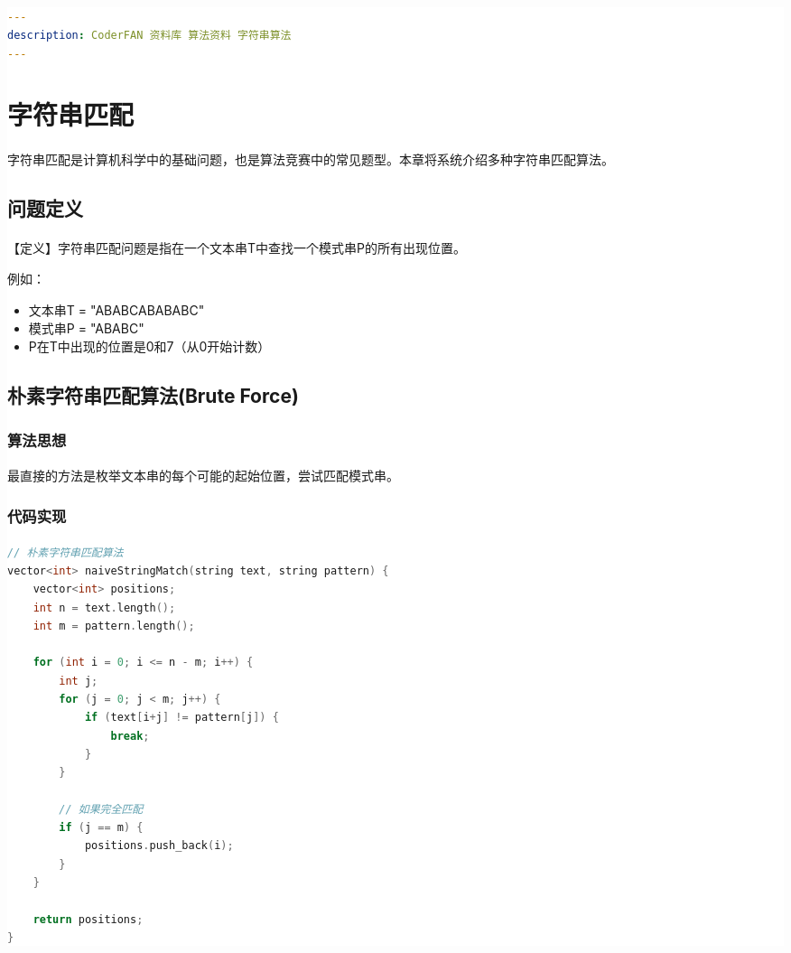 ```yaml
---
description: CoderFAN 资料库 算法资料 字符串算法
---
```


# 字符串匹配

字符串匹配是计算机科学中的基础问题，也是算法竞赛中的常见题型。本章将系统介绍多种字符串匹配算法。

## 问题定义

【定义】字符串匹配问题是指在一个文本串T中查找一个模式串P的所有出现位置。

例如：
- 文本串T = "ABABCABABABC"
- 模式串P = "ABABC"
- P在T中出现的位置是0和7（从0开始计数）

## 朴素字符串匹配算法(Brute Force)

### 算法思想

最直接的方法是枚举文本串的每个可能的起始位置，尝试匹配模式串。

### 代码实现

```cpp
// 朴素字符串匹配算法
vector<int> naiveStringMatch(string text, string pattern) {
    vector<int> positions;
    int n = text.length();
    int m = pattern.length();
    
    for (int i = 0; i <= n - m; i++) {
        int j;
        for (j = 0; j < m; j++) {
            if (text[i+j] != pattern[j]) {
                break;
            }
        }
        
        // 如果完全匹配
        if (j == m) {
            positions.push_back(i);
        }
    }
    
    return positions;
}
```
